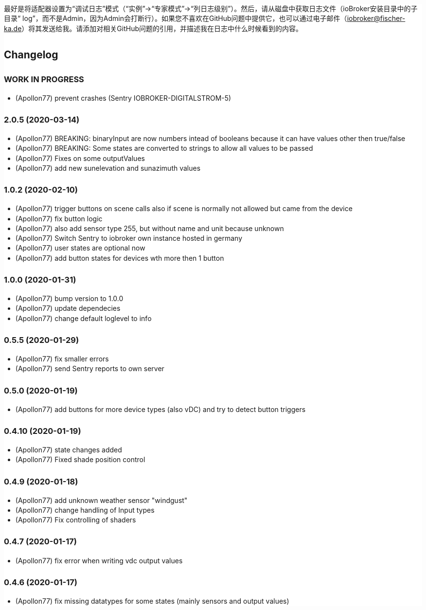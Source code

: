 最好是将适配器设置为“调试日志”模式（“实例”->“专家模式”->“列日志级别”）。然后，请从磁盘中获取日志文件（ioBroker安装目录中的子目录“ log”，而不是Admin，因为Admin会打断行）。如果您不喜欢在GitHub问题中提供它，也可以通过电子邮件（iobroker@fischer-ka.de）将其发送给我。请添加对相关GitHub问题的引用，并描述我在日志中什么时候看到的内容。

## Changelog

### __WORK IN PROGRESS__
* (Apollon77) prevent crashes (Sentry IOBROKER-DIGITALSTROM-5)

### 2.0.5 (2020-03-14)
* (Apollon77) BREAKING: binaryInput are now numbers intead of booleans because it can have values other then true/false
* (Apollon77) BREAKING: Some states are converted to strings to allow all values to be passed
* (Apollon77) Fixes on some outputValues 
* (Apollon77) add new sunelevation and sunazimuth values 

### 1.0.2 (2020-02-10)
* (Apollon77) trigger buttons on scene calls also if scene is normally not allowed but came from the device
* (Apollon77) fix button logic
* (Apollon77) also add sensor type 255, but without name and unit because unknown
* (Apollon77) Switch Sentry to iobroker own instance hosted in germany
* (Apollon77) user states are optional now
* (Apollon77) add button states for devices wth more then 1 button

### 1.0.0 (2020-01-31)
* (Apollon77) bump version to 1.0.0
* (Apollon77) update dependecies
* (Apollon77) change default loglevel to info

### 0.5.5 (2020-01-29)
* (Apollon77) fix smaller errors
* (Apollon77) send Sentry reports to own server

### 0.5.0 (2020-01-19)
* (Apollon77) add buttons for more device types (also vDC) and try to detect button triggers

### 0.4.10 (2020-01-19)
* (Apollon77) state changes added
* (Apollon77) Fixed shade position control

### 0.4.9 (2020-01-18)
* (Apollon77) add unknown weather sensor "windgust"
* (Apollon77) change handling of Input types
* (Apollon77) Fix controlling of shaders 

### 0.4.7 (2020-01-17)
* (Apollon77) fix error when writing vdc output values

### 0.4.6 (2020-01-17)
* (Apollon77) fix missing datatypes for some states (mainly sensors and output values)
